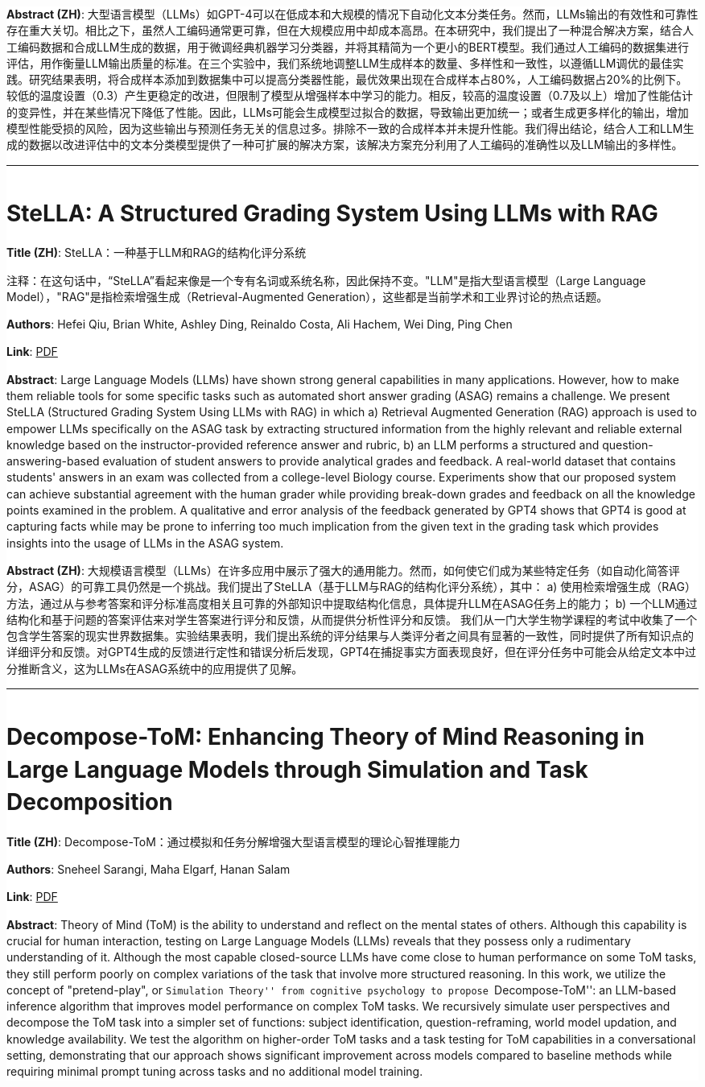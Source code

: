 **Abstract (ZH)**: 大型语言模型（LLMs）如GPT-4可以在低成本和大规模的情况下自动化文本分类任务。然而，LLMs输出的有效性和可靠性存在重大关切。相比之下，虽然人工编码通常更可靠，但在大规模应用中却成本高昂。在本研究中，我们提出了一种混合解决方案，结合人工编码数据和合成LLM生成的数据，用于微调经典机器学习分类器，并将其精简为一个更小的BERT模型。我们通过人工编码的数据集进行评估，用作衡量LLM输出质量的标准。在三个实验中，我们系统地调整LLM生成样本的数量、多样性和一致性，以遵循LLM调优的最佳实践。研究结果表明，将合成样本添加到数据集中可以提高分类器性能，最优效果出现在合成样本占80%，人工编码数据占20%的比例下。较低的温度设置（0.3）产生更稳定的改进，但限制了模型从增强样本中学习的能力。相反，较高的温度设置（0.7及以上）增加了性能估计的变异性，并在某些情况下降低了性能。因此，LLMs可能会生成模型过拟合的数据，导致输出更加统一；或者生成更多样化的输出，增加模型性能受损的风险，因为这些输出与预测任务无关的信息过多。排除不一致的合成样本并未提升性能。我们得出结论，结合人工和LLM生成的数据以改进评估中的文本分类模型提供了一种可扩展的解决方案，该解决方案充分利用了人工编码的准确性以及LLM输出的多样性。 

---
# SteLLA: A Structured Grading System Using LLMs with RAG 

**Title (ZH)**: SteLLA：一种基于LLM和RAG的结构化评分系统

注释：在这句话中，“SteLLA”看起来像是一个专有名词或系统名称，因此保持不变。"LLM"是指大型语言模型（Large Language Model），"RAG"是指检索增强生成（Retrieval-Augmented Generation），这些都是当前学术和工业界讨论的热点话题。 

**Authors**: Hefei Qiu, Brian White, Ashley Ding, Reinaldo Costa, Ali Hachem, Wei Ding, Ping Chen  

**Link**: [PDF](https://arxiv.org/pdf/2501.09092)  

**Abstract**: Large Language Models (LLMs) have shown strong general capabilities in many applications. However, how to make them reliable tools for some specific tasks such as automated short answer grading (ASAG) remains a challenge. We present SteLLA (Structured Grading System Using LLMs with RAG) in which a) Retrieval Augmented Generation (RAG) approach is used to empower LLMs specifically on the ASAG task by extracting structured information from the highly relevant and reliable external knowledge based on the instructor-provided reference answer and rubric, b) an LLM performs a structured and question-answering-based evaluation of student answers to provide analytical grades and feedback. A real-world dataset that contains students' answers in an exam was collected from a college-level Biology course. Experiments show that our proposed system can achieve substantial agreement with the human grader while providing break-down grades and feedback on all the knowledge points examined in the problem. A qualitative and error analysis of the feedback generated by GPT4 shows that GPT4 is good at capturing facts while may be prone to inferring too much implication from the given text in the grading task which provides insights into the usage of LLMs in the ASAG system. 

**Abstract (ZH)**: 大规模语言模型（LLMs）在许多应用中展示了强大的通用能力。然而，如何使它们成为某些特定任务（如自动化简答评分，ASAG）的可靠工具仍然是一个挑战。我们提出了SteLLA（基于LLM与RAG的结构化评分系统），其中：
a) 使用检索增强生成（RAG）方法，通过从与参考答案和评分标准高度相关且可靠的外部知识中提取结构化信息，具体提升LLM在ASAG任务上的能力；
b) 一个LLM通过结构化和基于问题的答案评估来对学生答案进行评分和反馈，从而提供分析性评分和反馈。
我们从一门大学生物学课程的考试中收集了一个包含学生答案的现实世界数据集。实验结果表明，我们提出系统的评分结果与人类评分者之间具有显著的一致性，同时提供了所有知识点的详细评分和反馈。对GPT4生成的反馈进行定性和错误分析后发现，GPT4在捕捉事实方面表现良好，但在评分任务中可能会从给定文本中过分推断含义，这为LLMs在ASAG系统中的应用提供了见解。 

---
# Decompose-ToM: Enhancing Theory of Mind Reasoning in Large Language Models through Simulation and Task Decomposition 

**Title (ZH)**: Decompose-ToM：通过模拟和任务分解增强大型语言模型的理论心智推理能力 

**Authors**: Sneheel Sarangi, Maha Elgarf, Hanan Salam  

**Link**: [PDF](https://arxiv.org/pdf/2501.09056)  

**Abstract**: Theory of Mind (ToM) is the ability to understand and reflect on the mental states of others. Although this capability is crucial for human interaction, testing on Large Language Models (LLMs) reveals that they possess only a rudimentary understanding of it. Although the most capable closed-source LLMs have come close to human performance on some ToM tasks, they still perform poorly on complex variations of the task that involve more structured reasoning. In this work, we utilize the concept of "pretend-play", or ``Simulation Theory'' from cognitive psychology to propose ``Decompose-ToM'': an LLM-based inference algorithm that improves model performance on complex ToM tasks. We recursively simulate user perspectives and decompose the ToM task into a simpler set of functions: subject identification, question-reframing, world model updation, and knowledge availability. We test the algorithm on higher-order ToM tasks and a task testing for ToM capabilities in a conversational setting, demonstrating that our approach shows significant improvement across models compared to baseline methods while requiring minimal prompt tuning across tasks and no additional model training. 
